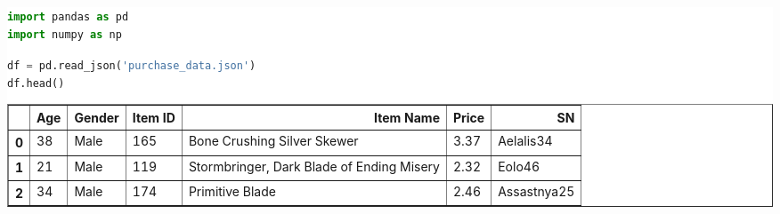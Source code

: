 

```python
import pandas as pd
import numpy as np
```


```python
df = pd.read_json('purchase_data.json')
df.head()
```




<div>
<style scoped>
    .dataframe tbody tr th:only-of-type {
        vertical-align: middle;
    }

    .dataframe tbody tr th {
        vertical-align: top;
    }

    .dataframe thead th {
        text-align: right;
    }
</style>
<table border="1" class="dataframe">
  <thead>
    <tr style="text-align: right;">
      <th></th>
      <th>Age</th>
      <th>Gender</th>
      <th>Item ID</th>
      <th>Item Name</th>
      <th>Price</th>
      <th>SN</th>
    </tr>
  </thead>
  <tbody>
    <tr>
      <th>0</th>
      <td>38</td>
      <td>Male</td>
      <td>165</td>
      <td>Bone Crushing Silver Skewer</td>
      <td>3.37</td>
      <td>Aelalis34</td>
    </tr>
    <tr>
      <th>1</th>
      <td>21</td>
      <td>Male</td>
      <td>119</td>
      <td>Stormbringer, Dark Blade of Ending Misery</td>
      <td>2.32</td>
      <td>Eolo46</td>
    </tr>
    <tr>
      <th>2</th>
      <td>34</td>
      <td>Male</td>
      <td>174</td>
      <td>Primitive Blade</td>
      <td>2.46</td>
      <td>Assastnya25</td>